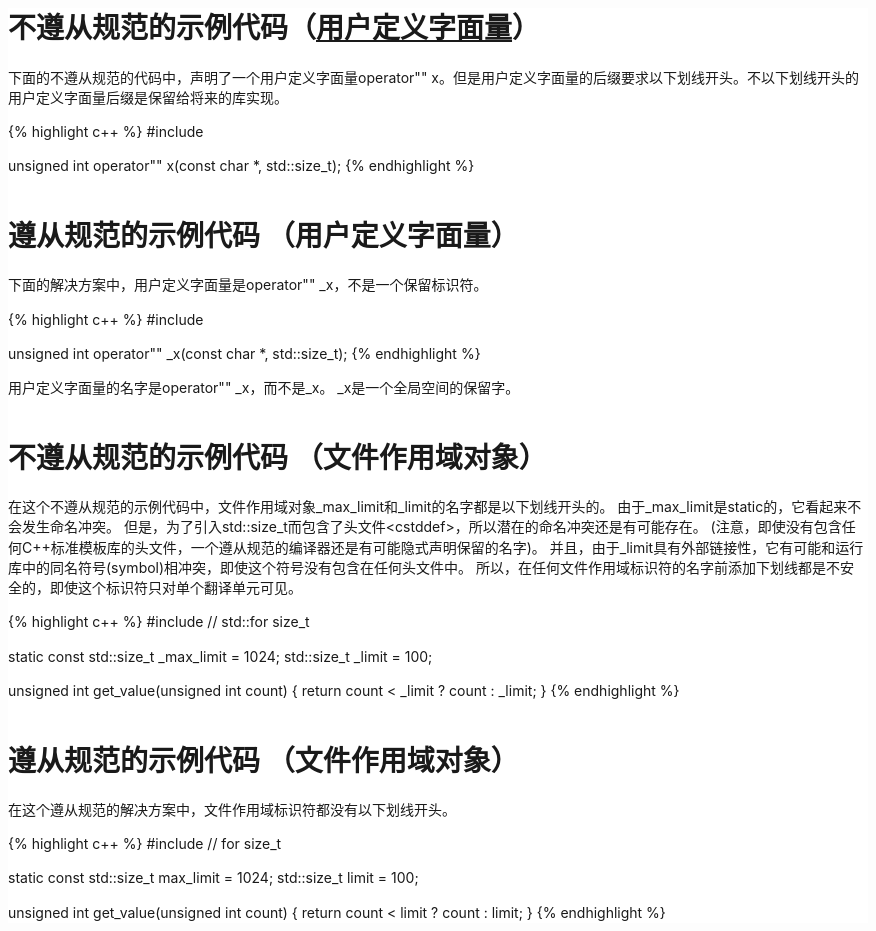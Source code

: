 
# 不遵从规范的示例代码（[用户定义字面量](https://en.cppreference.com/w/cpp/language/user_literal)）

下面的不遵从规范的代码中，声明了一个用户定义字面量operator"" x。但是用户定义字面量的后缀要求以下划线开头。不以下划线开头的用户定义字面量后缀是保留给将来的库实现。

{% highlight c++ %}
#include <cstddef>

unsigned int operator"" x(const char *, std::size_t);
{% endhighlight %}


# 遵从规范的示例代码 （用户定义字面量）

下面的解决方案中，用户定义字面量是operator"" _x，不是一个保留标识符。

{% highlight c++ %}
#include <cstddef>

unsigned int operator"" _x(const char *, std::size_t);
{% endhighlight %}

用户定义字面量的名字是operator"" _x，而不是_x。 _x是一个全局空间的保留字。



# 不遵从规范的示例代码 （文件作用域对象）

在这个不遵从规范的示例代码中，文件作用域对象_max_limit和_limit的名字都是以下划线开头的。
由于_max_limit是static的，它看起来不会发生命名冲突。
但是，为了引入std::size_t而包含了头文件\<cstddef\>，所以潜在的命名冲突还是有可能存在。
(注意，即使没有包含任何C++标准模板库的头文件，一个遵从规范的编译器还是有可能隐式声明保留的名字)。
并且，由于_limit具有外部链接性，它有可能和运行库中的同名符号(symbol)相冲突，即使这个符号没有包含在任何头文件中。
所以，在任何文件作用域标识符的名字前添加下划线都是不安全的，即使这个标识符只对单个翻译单元可见。

{% highlight c++ %}
#include <cstddef> // std::for size_t

static const std::size_t _max_limit = 1024;
std::size_t _limit = 100;
 
unsigned int get_value(unsigned int count) {
  return count < _limit ? count : _limit;
}
{% endhighlight %}


# 遵从规范的示例代码 （文件作用域对象）

在这个遵从规范的解决方案中，文件作用域标识符都没有以下划线开头。

{% highlight c++ %}
#include <cstddef> // for size_t
 
static const std::size_t max_limit = 1024;
std::size_t limit = 100;
 
unsigned int get_value(unsigned int count) {
  return count < limit ? count : limit;
}
{% endhighlight %}
